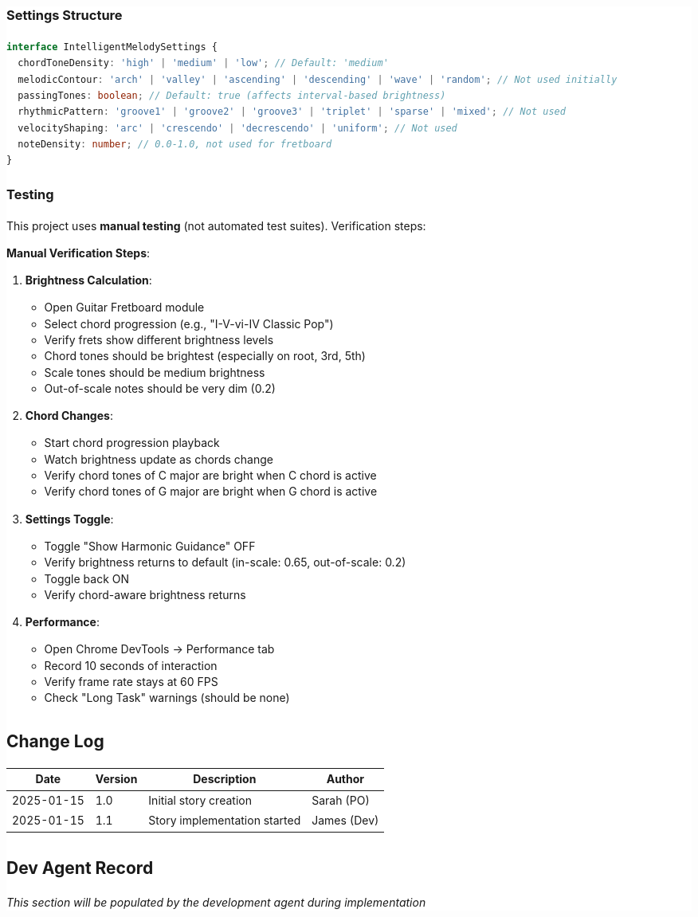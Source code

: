 ### Settings Structure
```typescript
interface IntelligentMelodySettings {
  chordToneDensity: 'high' | 'medium' | 'low'; // Default: 'medium'
  melodicContour: 'arch' | 'valley' | 'ascending' | 'descending' | 'wave' | 'random'; // Not used initially
  passingTones: boolean; // Default: true (affects interval-based brightness)
  rhythmicPattern: 'groove1' | 'groove2' | 'groove3' | 'triplet' | 'sparse' | 'mixed'; // Not used
  velocityShaping: 'arc' | 'crescendo' | 'decrescendo' | 'uniform'; // Not used
  noteDensity: number; // 0.0-1.0, not used for fretboard
}
```

### Testing
This project uses **manual testing** (not automated test suites). Verification steps:

**Manual Verification Steps**:
1. **Brightness Calculation**:
   - Open Guitar Fretboard module
   - Select chord progression (e.g., "I-V-vi-IV Classic Pop")
   - Verify frets show different brightness levels
   - Chord tones should be brightest (especially on root, 3rd, 5th)
   - Scale tones should be medium brightness
   - Out-of-scale notes should be very dim (0.2)

2. **Chord Changes**:
   - Start chord progression playback
   - Watch brightness update as chords change
   - Verify chord tones of C major are bright when C chord is active
   - Verify chord tones of G major are bright when G chord is active

3. **Settings Toggle**:
   - Toggle "Show Harmonic Guidance" OFF
   - Verify brightness returns to default (in-scale: 0.65, out-of-scale: 0.2)
   - Toggle back ON
   - Verify chord-aware brightness returns

4. **Performance**:
   - Open Chrome DevTools → Performance tab
   - Record 10 seconds of interaction
   - Verify frame rate stays at 60 FPS
   - Check "Long Task" warnings (should be none)

## Change Log
| Date | Version | Description | Author |
|------|---------|-------------|--------|
| 2025-01-15 | 1.0 | Initial story creation | Sarah (PO) |
| 2025-01-15 | 1.1 | Story implementation started | James (Dev) |

## Dev Agent Record
*This section will be populated by the development agent during implementation*
